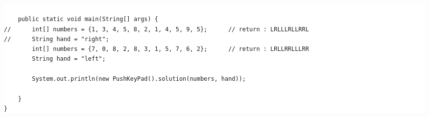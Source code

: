 ```
	
	public static void main(String[] args) {
//		int[] numbers = {1, 3, 4, 5, 8, 2, 1, 4, 5, 9, 5};		// return : LRLLLRLLRRL
//		String hand = "right";
		int[] numbers = {7, 0, 8, 2, 8, 3, 1, 5, 7, 6, 2};		// return : LRLLRRLLLRR
		String hand = "left";
		
		System.out.println(new PushKeyPad().solution(numbers, hand));		

	}
}
```








